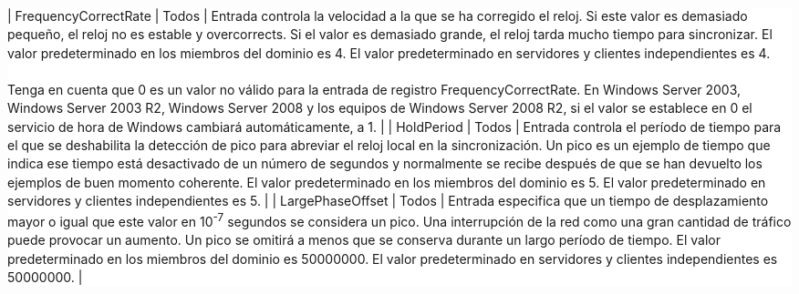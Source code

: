 | FrequencyCorrectRate  |            Todos             |                                                                                                                                                                                                                                                                                                                                                                                                                                                                                                                                    Entrada controla la velocidad a la que se ha corregido el reloj. Si este valor es demasiado pequeño, el reloj no es estable y overcorrects. Si el valor es demasiado grande, el reloj tarda mucho tiempo para sincronizar. El valor predeterminado en los miembros del dominio es 4. El valor predeterminado en servidores y clientes independientes es 4.  <br /><br />Tenga en cuenta que 0 es un valor no válido para la entrada de registro FrequencyCorrectRate. En Windows Server 2003, Windows Server 2003 R2, Windows Server 2008 y los equipos de Windows Server 2008 R2, si el valor se establece en 0 el servicio de hora de Windows cambiará automáticamente, a 1.                                                                                                                                                                                                                                                                                                                                                                                                                                                                                                                                    |
|      HoldPeriod       |            Todos             |                                                                                                                                                                                                                                                                                                                                                                                                                                                                                                                                                                                                                                   Entrada controla el período de tiempo para el que se deshabilita la detección de pico para abreviar el reloj local en la sincronización. Un pico es un ejemplo de tiempo que indica ese tiempo está desactivado de un número de segundos y normalmente se recibe después de que se han devuelto los ejemplos de buen momento coherente. El valor predeterminado en los miembros del dominio es 5. El valor predeterminado en servidores y clientes independientes es 5.                                                                                                                                                                                                                                                                                                                                                                                                                                                                                                                                                                                                                                   |
|   LargePhaseOffset    |            Todos             |                                                                                                                                                                                                                                                                                                                                                                                                                                                                                                                                                                                                                                        Entrada especifica que un tiempo de desplazamiento mayor o igual que este valor en 10<sup>-7</sup> segundos se considera un pico. Una interrupción de la red como una gran cantidad de tráfico puede provocar un aumento. Un pico se omitirá a menos que se conserva durante un largo período de tiempo. El valor predeterminado en los miembros del dominio es 50000000. El valor predeterminado en servidores y clientes independientes es 50000000.                                                                                                                                                                                                                                                                                                                                                                                                                                                                                                                                                                                                                                        |